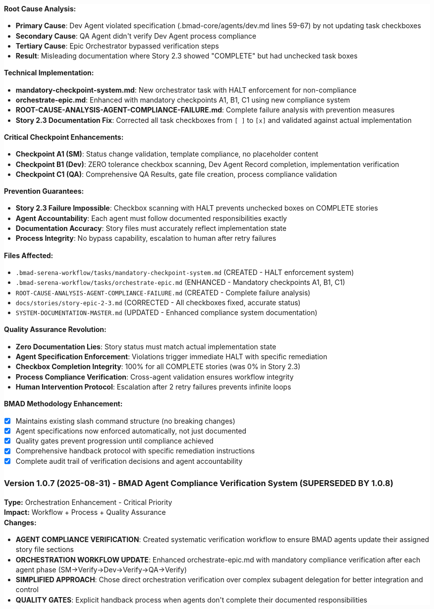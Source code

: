 **Root Cause Analysis:**
- **Primary Cause**: Dev Agent violated specification (.bmad-core/agents/dev.md lines 59-67) by not updating task checkboxes
- **Secondary Cause**: QA Agent didn't verify Dev Agent process compliance  
- **Tertiary Cause**: Epic Orchestrator bypassed verification steps
- **Result**: Misleading documentation where Story 2.3 showed "COMPLETE" but had unchecked task boxes

**Technical Implementation:**
- **mandatory-checkpoint-system.md**: New orchestrator task with HALT enforcement for non-compliance
- **orchestrate-epic.md**: Enhanced with mandatory checkpoints A1, B1, C1 using new compliance system
- **ROOT-CAUSE-ANALYSIS-AGENT-COMPLIANCE-FAILURE.md**: Complete failure analysis with prevention measures
- **Story 2.3 Documentation Fix**: Corrected all task checkboxes from `[ ]` to `[x]` and validated against actual implementation

**Critical Checkpoint Enhancements:**
- **Checkpoint A1 (SM)**: Status change validation, template compliance, no placeholder content
- **Checkpoint B1 (Dev)**: ZERO tolerance checkbox scanning, Dev Agent Record completion, implementation verification
- **Checkpoint C1 (QA)**: Comprehensive QA Results, gate file creation, process compliance validation

**Prevention Guarantees:**
- **Story 2.3 Failure Impossible**: Checkbox scanning with HALT prevents unchecked boxes on COMPLETE stories
- **Agent Accountability**: Each agent must follow documented responsibilities exactly
- **Documentation Accuracy**: Story files must accurately reflect implementation state
- **Process Integrity**: No bypass capability, escalation to human after retry failures

**Files Affected:**
- `.bmad-serena-workflow/tasks/mandatory-checkpoint-system.md` (CREATED - HALT enforcement system)
- `.bmad-serena-workflow/tasks/orchestrate-epic.md` (ENHANCED - Mandatory checkpoints A1, B1, C1)
- `ROOT-CAUSE-ANALYSIS-AGENT-COMPLIANCE-FAILURE.md` (CREATED - Complete failure analysis)
- `docs/stories/story-epic-2-3.md` (CORRECTED - All checkboxes fixed, accurate status)
- `SYSTEM-DOCUMENTATION-MASTER.md` (UPDATED - Enhanced compliance system documentation)

**Quality Assurance Revolution:**
- **Zero Documentation Lies**: Story status must match actual implementation state
- **Agent Specification Enforcement**: Violations trigger immediate HALT with specific remediation
- **Checkbox Completion Integrity**: 100% for all COMPLETE stories (was 0% in Story 2.3)
- **Process Compliance Verification**: Cross-agent validation ensures workflow integrity
- **Human Intervention Protocol**: Escalation after 2 retry failures prevents infinite loops

**BMAD Methodology Enhancement:**
- [x] Maintains existing slash command structure (no breaking changes)
- [x] Agent specifications now enforced automatically, not just documented
- [x] Quality gates prevent progression until compliance achieved
- [x] Comprehensive handback protocol with specific remediation instructions
- [x] Complete audit trail of verification decisions and agent accountability

### Version 1.0.7 (2025-08-31) - BMAD Agent Compliance Verification System (SUPERSEDED BY 1.0.8)
**Type:** Orchestration Enhancement - Critical Priority  
**Impact:** Workflow + Process + Quality Assurance  
**Changes:**
- **AGENT COMPLIANCE VERIFICATION**: Created systematic verification workflow to ensure BMAD agents update their assigned story file sections
- **ORCHESTRATION WORKFLOW UPDATE**: Enhanced orchestrate-epic.md with mandatory compliance verification after each agent phase (SM→Verify→Dev→Verify→QA→Verify)
- **SIMPLIFIED APPROACH**: Chose direct orchestration verification over complex subagent delegation for better integration and control
- **QUALITY GATES**: Explicit handback process when agents don't complete their documented responsibilities